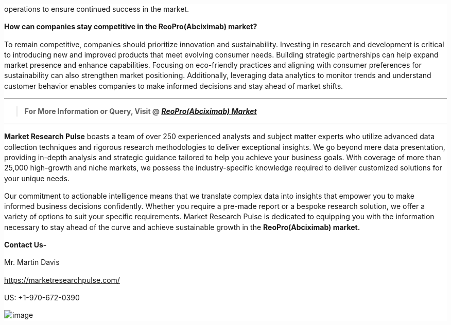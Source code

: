 operations to ensure continued success in the market.</p><p><strong>How can companies stay competitive in the ReoPro(Abciximab) market?</strong></p><p>To remain competitive, companies should prioritize innovation and sustainability. Investing in research and development is critical to introducing new and improved products that meet evolving consumer needs. Building strategic partnerships can help expand market presence and enhance capabilities. Focusing on eco-friendly practices and aligning with consumer preferences for sustainability can also strengthen market positioning. Additionally, leveraging data analytics to monitor trends and understand customer behavior enables companies to make informed decisions and stay ahead of market shifts.</p><hr /><blockquote><p><strong>For More Information or Query, Visit @&nbsp;<em><a href="https://marketresearchpulse.com/report/15096/reoproabciximab-market?utm_source=Linkedin&utm_medium=0116">ReoPro(Abciximab) Market</a></em></strong></p></blockquote><hr /><p><strong>Market Research Pulse</strong> boasts a team of over 250 experienced analysts and subject matter experts who utilize advanced data collection techniques and rigorous research methodologies to deliver exceptional insights. We go beyond mere data presentation, providing in-depth analysis and strategic guidance tailored to help you achieve your business goals. With coverage of more than 25,000 high-growth and niche markets, we possess the industry-specific knowledge required to deliver customized solutions for your unique needs.</p><p>Our commitment to actionable intelligence means that we translate complex data into insights that empower you to make informed business decisions confidently. Whether you require a pre-made report or a bespoke research solution, we offer a variety of options to suit your specific requirements. Market Research Pulse is dedicated to equipping you with the information necessary to stay ahead of the curve and achieve sustainable growth in the <strong>ReoPro(Abciximab) market.</strong></p><p><strong>Contact Us-</strong></p><p>Mr. Martin Davis</p><p>https://marketresearchpulse.com/</p><p>US: +1-970-672-0390</p>
![image](https://github.com/user-attachments/assets/13c9e868-41c9-4333-b18f-b693563938d2)
